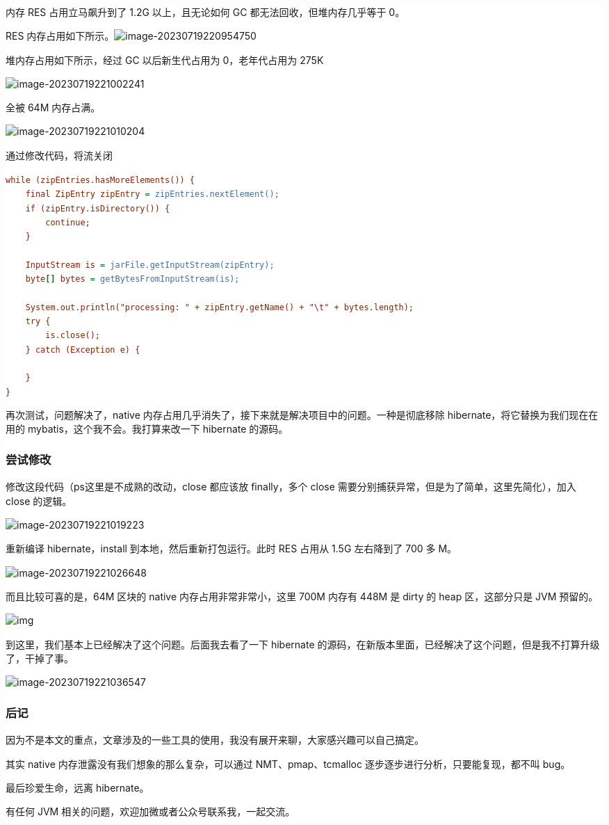 内存 RES 占用立马飙升到了 1.2G 以上，且无论如何 GC 都无法回收，但堆内存几乎等于 0。

RES 内存占用如下所示。![image-20230719220954750](https://2290653824-github-io.oss-cn-hangzhou.aliyuncs.com/image-20230719220954750.png)

堆内存占用如下所示，经过 GC 以后新生代占用为 0，老年代占用为 275K

![image-20230719221002241](https://2290653824-github-io.oss-cn-hangzhou.aliyuncs.com/image-20230719221002241.png)

全被 64M 内存占满。

![image-20230719221010204](https://2290653824-github-io.oss-cn-hangzhou.aliyuncs.com/image-20230719221010204.png)

通过修改代码，将流关闭

```ini
while (zipEntries.hasMoreElements()) {
    final ZipEntry zipEntry = zipEntries.nextElement();
    if (zipEntry.isDirectory()) {
        continue;
    }

    InputStream is = jarFile.getInputStream(zipEntry);
    byte[] bytes = getBytesFromInputStream(is);

    System.out.println("processing: " + zipEntry.getName() + "\t" + bytes.length);
    try {
        is.close();
    } catch (Exception e) {

    }
}
```

再次测试，问题解决了，native 内存占用几乎消失了，接下来就是解决项目中的问题。一种是彻底移除 hibernate，将它替换为我们现在在用的 mybatis，这个我不会。我打算来改一下 hibernate 的源码。

### 尝试修改

修改这段代码（ps这里是不成熟的改动，close 都应该放 finally，多个 close 需要分别捕获异常，但是为了简单，这里先简化），加入 close 的逻辑。

![image-20230719221019223](https://2290653824-github-io.oss-cn-hangzhou.aliyuncs.com/image-20230719221019223.png)

重新编译 hibernate，install 到本地，然后重新打包运行。此时 RES 占用从 1.5G 左右降到了 700 多 M。

![image-20230719221026648](https://2290653824-github-io.oss-cn-hangzhou.aliyuncs.com/image-20230719221026648.png)

而且比较可喜的是，64M 区块的 native 内存占用非常非常小，这里 700M 内存有 448M 是 dirty 的 heap 区，这部分只是 JVM 预留的。

![img](https://p3-juejin.byteimg.com/tos-cn-i-k3u1fbpfcp/8ec2adcdbb1e4ab79d307d8f4069a878~tplv-k3u1fbpfcp-zoom-in-crop-mark:1512:0:0:0.awebp)

到这里，我们基本上已经解决了这个问题。后面我去看了一下 hibernate 的源码，在新版本里面，已经解决了这个问题，但是我不打算升级了，干掉了事。

![image-20230719221036547](https://2290653824-github-io.oss-cn-hangzhou.aliyuncs.com/image-20230719221036547.png)



### 后记

因为不是本文的重点，文章涉及的一些工具的使用，我没有展开来聊，大家感兴趣可以自己搞定。

其实 native 内存泄露没有我们想象的那么复杂，可以通过 NMT、pmap、tcmalloc 逐步逐步进行分析，只要能复现，都不叫 bug。

最后珍爱生命，远离 hibernate。

有任何 JVM 相关的问题，欢迎加微或者公众号联系我，一起交流。
